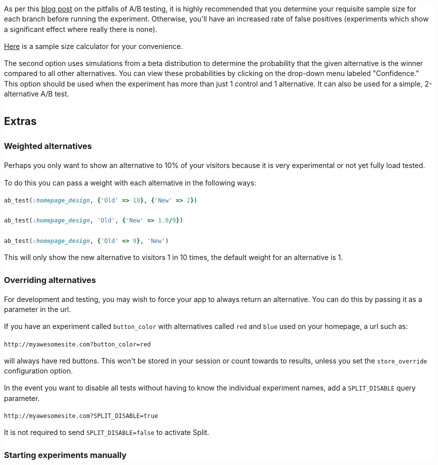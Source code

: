 As per this [blog post](http://www.evanmiller.org/how-not-to-run-an-ab-test.html) on the pitfalls of A/B testing, it is highly recommended that you determine your requisite sample size for each branch before running the experiment. Otherwise, you'll have an increased rate of false positives (experiments which show a significant effect where really there is none).

[Here](http://www.evanmiller.org/ab-testing/sample-size.html) is a sample size calculator for your convenience.

The second option uses simulations from a beta distribution to determine the probability that the given alternative is the winner compared to all other alternatives. You can view these probabilities by clicking on the drop-down menu labeled "Confidence." This option should be used when the experiment has more than just 1 control and 1 alternative. It can also be used for a simple, 2-alternative A/B test.


## Extras

### Weighted alternatives

Perhaps you only want to show an alternative to 10% of your visitors because it is very experimental or not yet fully load tested.

To do this you can pass a weight with each alternative in the following ways:

```ruby
ab_test(:homepage_design, {'Old' => 18}, {'New' => 2})

ab_test(:homepage_design, 'Old', {'New' => 1.0/9})

ab_test(:homepage_design, {'Old' => 9}, 'New')
```

This will only show the new alternative to visitors 1 in 10 times, the default weight for an alternative is 1.

### Overriding alternatives

For development and testing, you may wish to force your app to always return an alternative.
You can do this by passing it as a parameter in the url.

If you have an experiment called `button_color` with alternatives called `red` and `blue` used on your homepage, a url such as:

    http://myawesomesite.com?button_color=red

will always have red buttons. This won't be stored in your session or count towards to results, unless you set the `store_override` configuration option.

In the event you want to disable all tests without having to know the individual experiment names, add a `SPLIT_DISABLE` query parameter.

    http://myawesomesite.com?SPLIT_DISABLE=true

It is not required to send `SPLIT_DISABLE=false` to activate Split.

### Starting experiments manually
